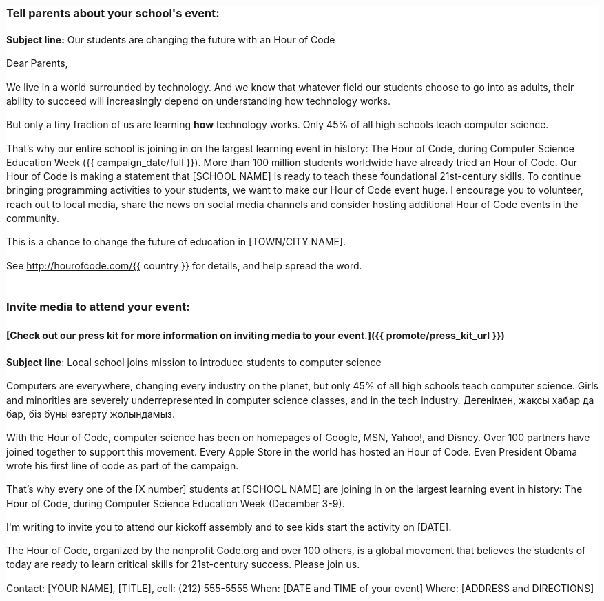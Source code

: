 <a id="parents"></a>

### Tell parents about your school's event:

**Subject line:** Our students are changing the future with an Hour of Code

Dear Parents,

We live in a world surrounded by technology. And we know that whatever field our students choose to go into as adults, their ability to succeed will increasingly depend on understanding how technology works.

But only a tiny fraction of us are learning **how** technology works. Only 45% of all high schools teach computer science.

That’s why our entire school is joining in on the largest learning event in history: The Hour of Code, during Computer Science Education Week ({{ campaign_date/full }}). More than 100 million students worldwide have already tried an Hour of Code. Our Hour of Code is making a statement that [SCHOOL NAME] is ready to teach these foundational 21st-century skills. To continue bringing programming activities to your students, we want to make our Hour of Code event huge. I encourage you to volunteer, reach out to local media, share the news on social media channels and consider hosting additional Hour of Code events in the community.

This is a chance to change the future of education in [TOWN/CITY NAME].

See http://hourofcode.com/{{ country }} for details, and help spread the word. <br />

* * *

<a id="media-pitch"></a>

### Invite media to attend your event:

#### [Check out our press kit for more information on inviting media to your event.]({{ promote/press_kit_url }})

**Subject line**: Local school joins mission to introduce students to computer science

Computers are everywhere, changing every industry on the planet, but only 45% of all high schools teach computer science. Girls and minorities are severely underrepresented in computer science classes, and in the tech industry. Дегенімен, жақсы хабар да бар, біз бұны өзгерту жолындамыз.

With the Hour of Code, computer science has been on homepages of Google, MSN, Yahoo!, and Disney. Over 100 partners have joined together to support this movement. Every Apple Store in the world has hosted an Hour of Code. Even President Obama wrote his first line of code as part of the campaign.

That’s why every one of the [X number] students at [SCHOOL NAME] are joining in on the largest learning event in history: The Hour of Code, during Computer Science Education Week (December 3-9).

I'm writing to invite you to attend our kickoff assembly and to see kids start the activity on [DATE].

The Hour of Code, organized by the nonprofit Code.org and over 100 others, is a global movement that believes the students of today are ready to learn critical skills for 21st-century success. Please join us.

Contact: [YOUR NAME], [TITLE], cell: (212) 555-5555 When: [DATE and TIME of your event] Where: [ADDRESS and DIRECTIONS]
